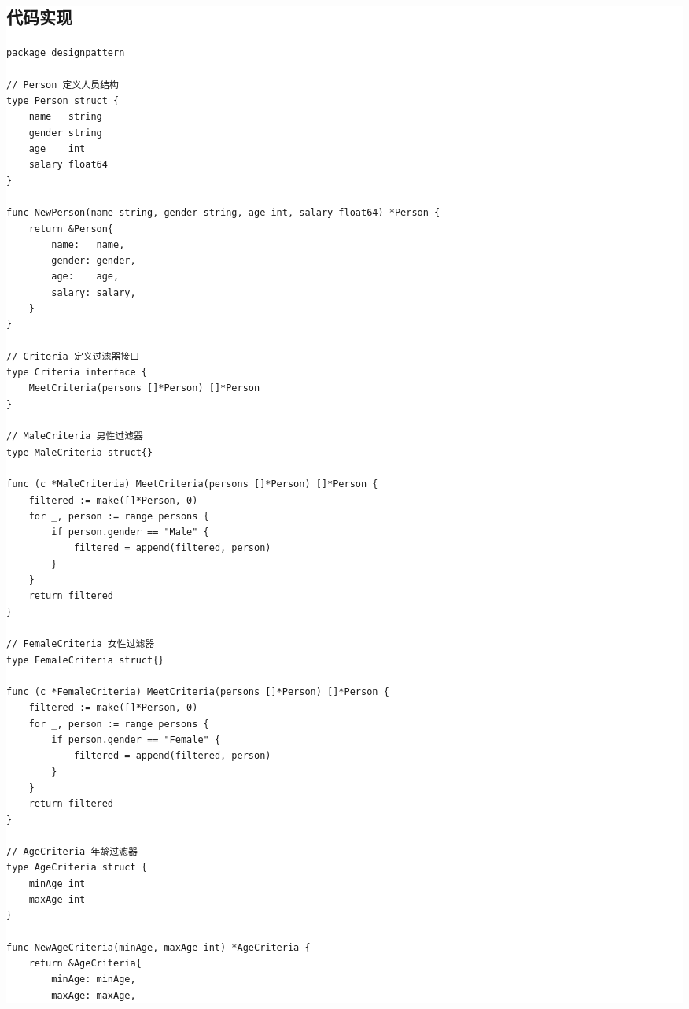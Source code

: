 ## 代码实现

```golang
package designpattern

// Person 定义人员结构
type Person struct {
    name   string
    gender string
    age    int
    salary float64
}

func NewPerson(name string, gender string, age int, salary float64) *Person {
    return &Person{
        name:   name,
        gender: gender,
        age:    age,
        salary: salary,
    }
}

// Criteria 定义过滤器接口
type Criteria interface {
    MeetCriteria(persons []*Person) []*Person
}

// MaleCriteria 男性过滤器
type MaleCriteria struct{}

func (c *MaleCriteria) MeetCriteria(persons []*Person) []*Person {
    filtered := make([]*Person, 0)
    for _, person := range persons {
        if person.gender == "Male" {
            filtered = append(filtered, person)
        }
    }
    return filtered
}

// FemaleCriteria 女性过滤器
type FemaleCriteria struct{}

func (c *FemaleCriteria) MeetCriteria(persons []*Person) []*Person {
    filtered := make([]*Person, 0)
    for _, person := range persons {
        if person.gender == "Female" {
            filtered = append(filtered, person)
        }
    }
    return filtered
}

// AgeCriteria 年龄过滤器
type AgeCriteria struct {
    minAge int
    maxAge int
}

func NewAgeCriteria(minAge, maxAge int) *AgeCriteria {
    return &AgeCriteria{
        minAge: minAge,
        maxAge: maxAge,
```